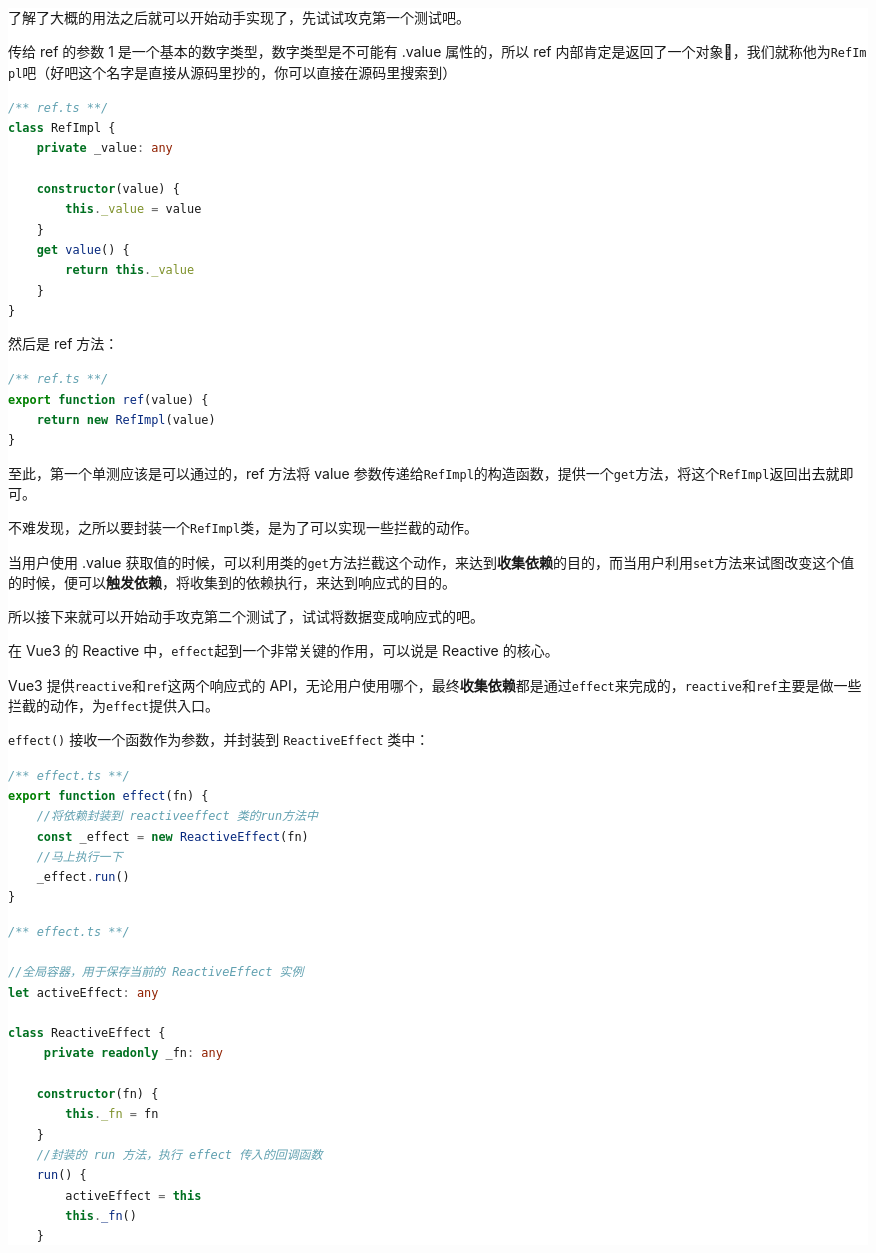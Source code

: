 了解了大概的用法之后就可以开始动手实现了，先试试攻克第一个测试吧。

传给 ref 的参数 1 是一个基本的数字类型，数字类型是不可能有 .value 属性的，所以 ref 内部肯定是返回了一个对象:thinking:，我们就称他为`RefImpl`吧（好吧这个名字是直接从源码里抄的，你可以直接在源码里搜索到）

```typescript
/** ref.ts **/
class RefImpl {
    private _value: any
    
    constructor(value) {
        this._value = value
    }
    get value() {
        return this._value
    }
}
```

然后是 ref 方法：

```typescript
/** ref.ts **/
export function ref(value) {
    return new RefImpl(value)
}
```

至此，第一个单测应该是可以通过的，ref 方法将 value 参数传递给`RefImpl`的构造函数，提供一个`get`方法，将这个`RefImpl`返回出去就即可。

不难发现，之所以要封装一个`RefImpl`类，是为了可以实现一些拦截的动作。

当用户使用 .value 获取值的时候，可以利用类的`get`方法拦截这个动作，来达到**收集依赖**的目的，而当用户利用`set`方法来试图改变这个值的时候，便可以**触发依赖**，将收集到的依赖执行，来达到响应式的目的。

所以接下来就可以开始动手攻克第二个测试了，试试将数据变成响应式的吧。

在 Vue3 的 Reactive 中，`effect`起到一个非常关键的作用，可以说是 Reactive 的核心。

Vue3 提供`reactive`和`ref`这两个响应式的 API，无论用户使用哪个，最终**收集依赖**都是通过`effect`来完成的，`reactive`和`ref`主要是做一些拦截的动作，为`effect`提供入口。

`effect()` 接收一个函数作为参数，并封装到 `ReactiveEffect` 类中：

```typescript
/** effect.ts **/
export function effect(fn) {
    //将依赖封装到 reactiveeffect 类的run方法中
    const _effect = new ReactiveEffect(fn)
    //马上执行一下
    _effect.run()
}
```

```typescript
/** effect.ts **/

//全局容器，用于保存当前的 ReactiveEffect 实例
let activeEffect: any

class ReactiveEffect {
     private readonly _fn: any

    constructor(fn) {
        this._fn = fn
    }
    //封装的 run 方法，执行 effect 传入的回调函数
    run() {
        activeEffect = this
        this._fn()
    }
```